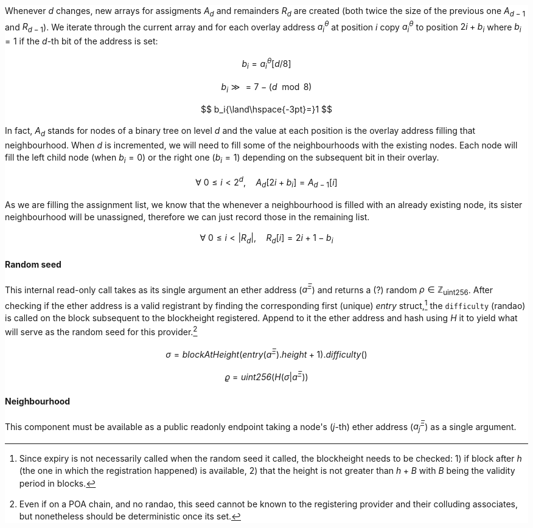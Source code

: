 Whenever $d$ changes, new arrays for assigments $A_d$ and remainders $R_d$ are created (both twice the size of the previous one $A_{d-1}$ and $R_{d-1}$). We iterate through the current array and for each overlay address $a_i^\theta$ at position $i$ copy $a_i^\theta$ to position $2i +b_i$ where $b_i=1$ if the $d$-th bit of the address is set:

$$
b_i=a^\theta_i[d/8]
$$

$$
b_i\gg=7-(d\mod 8)
$$


$$
b_i{\land\hspace{-3pt}=}1
$$

In fact, $A_d$ stands for nodes of a binary tree on level $d$ and the value at each position is the overlay address filling that neighbourhood. When $d$ is incremented, we will need to fill some of the neighbourhoods with the existing nodes. Each node will fill the left child node (when $b_i=0$) or the right one ($b_i=1$) depending on the subsequent bit in their overlay.

$$
\forall\ 0\leq i < 2^d,\quad A_d[2i+b_i]=A_{d-1}[i]
$$

As we are filling the assignment list, we know that the whenever a neighbourhood is filled with an already existing node, its sister neighbourhood will be unassigned, therefore we can just record those in the remaining list.

$$
\forall\ 0\leq i < |R_d|,\quad R_d[i]=2i+1-b_i
$$


#### Random seed

This internal read-only call takes as its single argument an ether address ($a^\Xi$) and returns a (?) random $\rho \in \mathbb{Z}_\text{uint256}$. 
After checking if the ether address is a valid registrant by finding the corresponding first (unique) $entry$ struct,[^33] the `difficulty` (randao) is called on the block subsequent to the blockheight registered. Append to it the ether address and hash using $H$ it to yield what will serve as the random seed for this provider.[^4]

$$
\sigma=\mathit{blockAtHeight}(\mathit{entry}(a^\Xi).\mathit{height}+1).\mathit{difficulty}()
$$

$$
\varrho=\mathit{uint256}(H(\sigma|a^\Xi))
$$

[^33]: Since expiry is not necessarily called when the random seed it called, the blockheight needs to be checked: 1) if block after $h$ (the one in which the registration happened) is available, 2) that the height is not greater than $h+B$ with $B$ being the validity period in blocks.

[^4]: Even if on  a POA chain, and no randao, this seed cannot be known to the registering provider and their colluding  associates, but nonetheless should be deterministic once its set.

#### Neighbourhood

This component must be available as a public readonly endpoint taking a node's ($j\text{-th}$) ether address ($a^\Xi_j$)  as a single argument.


[^1]: it is assumed that average resource utilisation (network/computation/storage requirements) of tasks over a typical period of payment remains within a tolerable variance.
[^2]: the idea is that if stake is variable and earnings are linearly proportional to earnings then, mutatis mutandis, it is always more economical for one operator to run just one node with all the stake than several nodes due to the added operational costs. ↩